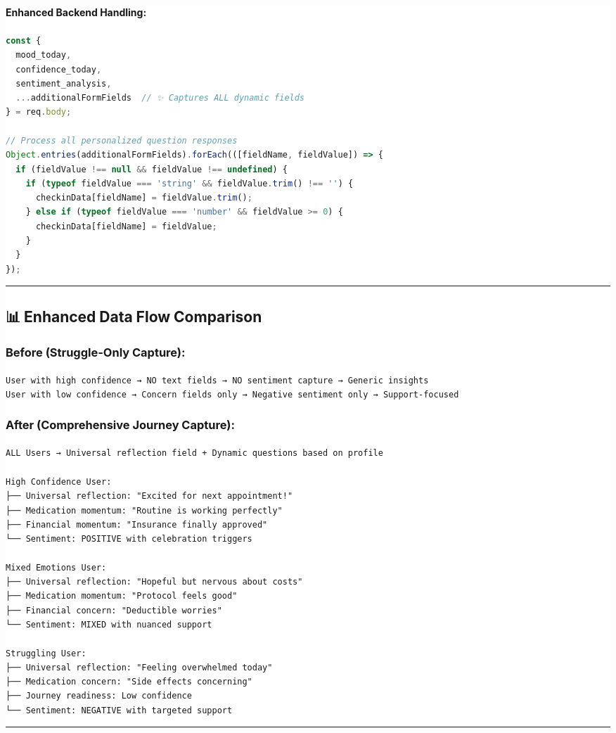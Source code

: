 #### **Enhanced Backend Handling:**
```javascript
const { 
  mood_today, 
  confidence_today,
  sentiment_analysis,
  ...additionalFormFields  // ✨ Captures ALL dynamic fields
} = req.body;

// Process all personalized question responses
Object.entries(additionalFormFields).forEach(([fieldName, fieldValue]) => {
  if (fieldValue !== null && fieldValue !== undefined) {
    if (typeof fieldValue === 'string' && fieldValue.trim() !== '') {
      checkinData[fieldName] = fieldValue.trim();
    } else if (typeof fieldValue === 'number' && fieldValue >= 0) {
      checkinData[fieldName] = fieldValue;
    }
  }
});
```

---

## 📊 Enhanced Data Flow Comparison

### **Before (Struggle-Only Capture):**
```
User with high confidence → NO text fields → NO sentiment capture → Generic insights
User with low confidence → Concern fields only → Negative sentiment only → Support-focused
```

### **After (Comprehensive Journey Capture):**
```
ALL Users → Universal reflection field + Dynamic questions based on profile

High Confidence User:
├── Universal reflection: "Excited for next appointment!"
├── Medication momentum: "Routine is working perfectly"
├── Financial momentum: "Insurance finally approved"
└── Sentiment: POSITIVE with celebration triggers

Mixed Emotions User:  
├── Universal reflection: "Hopeful but nervous about costs"
├── Medication momentum: "Protocol feels good"
├── Financial concern: "Deductible worries"
└── Sentiment: MIXED with nuanced support

Struggling User:
├── Universal reflection: "Feeling overwhelmed today"
├── Medication concern: "Side effects concerning"
├── Journey readiness: Low confidence
└── Sentiment: NEGATIVE with targeted support
```

---